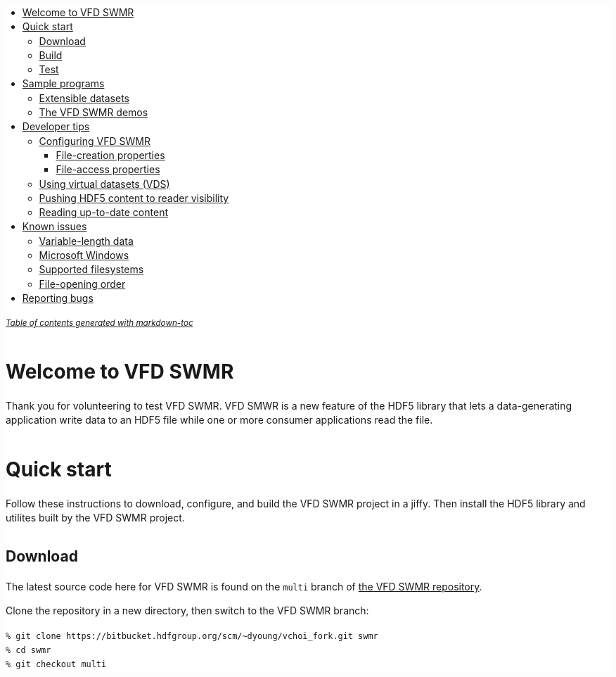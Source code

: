 - [Welcome to VFD SWMR](#welcome-to-vfd-swmr)
- [Quick start](#quick-start)
  * [Download](#download)
  * [Build](#build)
  * [Test](#test)
- [Sample programs](#sample-programs)
  * [Extensible datasets](#extensible-datasets)
  * [The VFD SWMR demos](#the-vfd-swmr-demos)
- [Developer tips](#developer-tips)
  * [Configuring VFD SWMR](#configuring-vfd-swmr)
    + [File-creation properties](#file-creation-properties)
    + [File-access properties](#file-access-properties)
  * [Using virtual datasets (VDS)](#using-virtual-datasets--vds-)
  * [Pushing HDF5 content to reader visibility](#pushing-hdf5-content-to-reader-visibility)
  * [Reading up-to-date content](#reading-up-to-date-content)
- [Known issues](#known-issues)
  * [Variable-length data](#variable-length-data)
  * [Microsoft Windows](#microsoft-windows)
  * [Supported filesystems](#supported-filesystems)
  * [File-opening order](#file-opening-order)
- [Reporting bugs](#reporting-bugs)

<small><i><a href='http://ecotrust-canada.github.io/markdown-toc/'>Table of contents generated with markdown-toc</a></i></small>


# Welcome to VFD SWMR  

Thank you for volunteering to test VFD SWMR.  VFD SMWR is a new feature
of the HDF5 library that lets a data-generating application write data
to an HDF5 file while one or more consumer applications read the file.

# Quick start

Follow these instructions to download, configure, and build the VFD SWMR
project in a jiffy.  Then install the HDF5 library and utilites built
by the VFD SWMR project.

## Download

The latest source code here for VFD SWMR is found on the `multi`
branch of [the VFD SWMR
repository](https://bitbucket.hdfgroup.org/scm/~dyoung/vchoi_fork.git).

Clone the repository in a new directory, then switch to the VFD SWMR branch:

```
% git clone https://bitbucket.hdfgroup.org/scm/~dyoung/vchoi_fork.git swmr
% cd swmr
% git checkout multi
```
